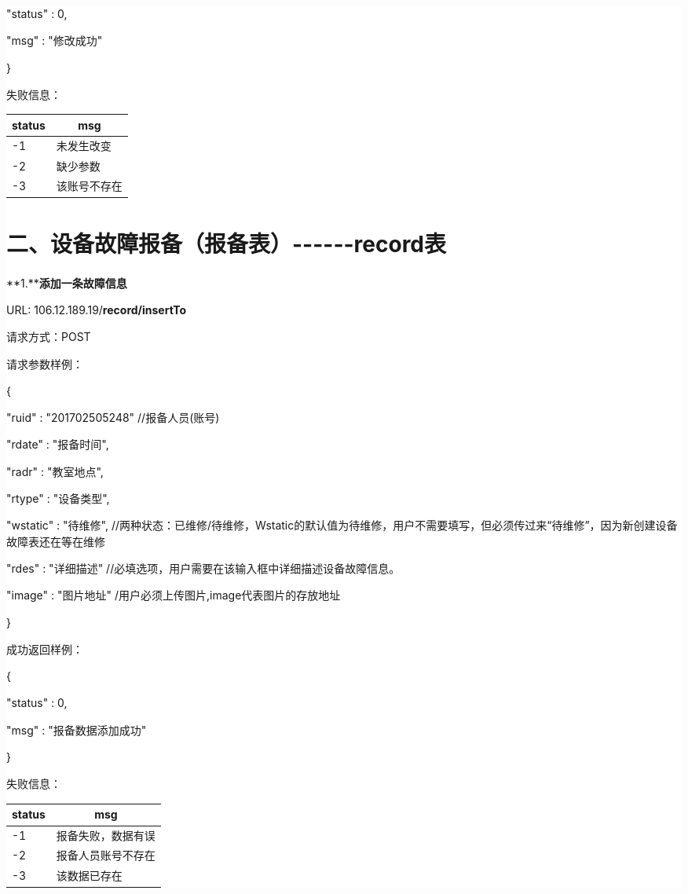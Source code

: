 "status" : 0,

"msg" : "修改成功"

}

失败信息：

| status | msg          |
| ------ | ------------ |
| -1     | 未发生改变   |
| -2     | 缺少参数     |
| -3     | 该账号不存在 |

 


 

# 二、设备故障报备（报备表）------record表

**1.****添加一条故障信息**

URL: 106.12.189.19/**record/insertTo**

请求方式：POST

请求参数样例：

{

"ruid" : "201702505248"                         //报备人员(账号)

"rdate" : "报备时间",

"radr" : "教室地点",

"rtype" : "设备类型",

"wstatic" : "待维修",                                    //两种状态：已维修/待维修，Wstatic的默认值为待维修，用户不需要填写，但必须传过来“待维修”，因为新创建设备故障表还在等在维修

"rdes" : "详细描述"                              //必填选项，用户需要在该输入框中详细描述设备故障信息。

"image" : "图片地址"                            /用户必须上传图片,image代表图片的存放地址

}

成功返回样例： 

{

"status" : 0,

"msg" : "报备数据添加成功"

}

失败信息：

| status | msg                |
| ------ | ------------------ |
| -1     | 报备失败，数据有误 |
| -2     | 报备人员账号不存在 |
| -3     | 该数据已存在       |
